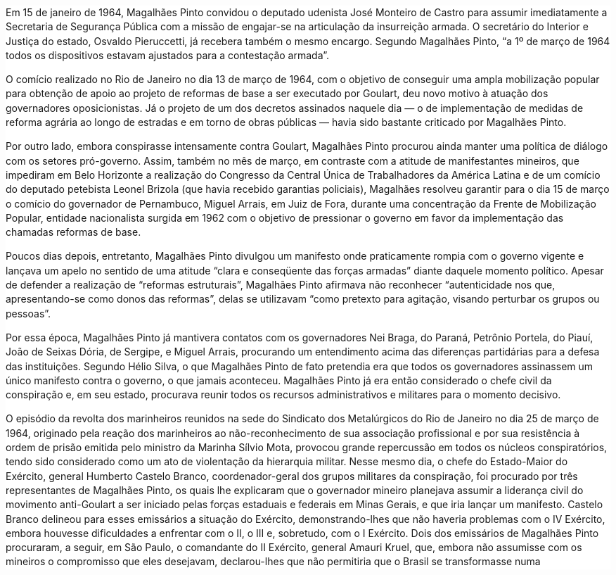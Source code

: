 Em 15 de janeiro de 1964, Magalhães Pinto convidou o deputado udenista
José Monteiro de Castro para assumir imediatamente a Secretaria de
Segurança Pública com a missão de engajar-se na articulação da
insurreição armada. O secretário do Interior e Justiça do estado,
Osvaldo Pieruccetti, já recebera também o mesmo encargo. Segundo
Magalhães Pinto, “a 1º de março de 1964 todos os dispositivos estavam
ajustados para a contestação armada”.

O comício realizado no Rio de Janeiro no dia 13 de março de 1964, com o
objetivo de conseguir uma ampla mobilização popular para obtenção de
apoio ao projeto de reformas de base a ser executado por Goulart, deu
novo motivo à atuação dos governadores oposicionistas. Já o projeto de
um dos decretos assinados naquele dia — o de implementação de medidas de
reforma agrária ao longo de estradas e em torno de obras públicas —
havia sido bastante criticado por Magalhães Pinto.

Por outro lado, embora conspirasse intensamente contra Goulart,
Magalhães Pinto procurou ainda manter uma política de diálogo com os
setores pró-governo. Assim, também no mês de março, em contraste com a
atitude de manifestantes mineiros, que impediram em Belo Horizonte a
realização do Congresso da Central Única de Trabalhadores da América
Latina e de um comício do deputado petebista Leonel Brizola (que havia
recebido garantias policiais), Magalhães resolveu garantir para o dia 15
de março o comício do governador de Pernambuco, Miguel Arrais, em Juiz
de Fora, durante uma concentração da Frente de Mobilização Popular,
entidade nacionalista surgida em 1962 com o objetivo de pressionar o
governo em favor da implementação das chamadas reformas de base.

Poucos dias depois, entretanto, Magalhães Pinto divulgou um manifesto
onde praticamente rompia com o governo vigente e lançava um apelo no
sentido de uma atitude “clara e conseqüente das forças armadas” diante
daquele momento político. Apesar de defender a realização de “reformas
estruturais”, Magalhães Pinto afirmava não reconhecer “autenticidade nos
que, apresentando-se como donos das reformas”, delas se utilizavam “como
pretexto para agitação, visando perturbar os grupos ou pessoas”.

Por essa época, Magalhães Pinto já mantivera contatos com os
governadores Nei Braga, do Paraná, Petrônio Portela, do Piauí, João de
Seixas Dória, de Sergipe, e Miguel Arrais, procurando um entendimento
acima das diferenças partidárias para a defesa das instituições. Segundo
Hélio Silva, o que Magalhães Pinto de fato pretendia era que todos os
governadores assinassem um único manifesto contra o governo, o que
jamais aconteceu. Magalhães Pinto já era então considerado o chefe civil
da conspiração e, em seu estado, procurava reunir todos os recursos
administrativos e militares para o momento decisivo.

O episódio da revolta dos marinheiros reunidos na sede do Sindicato dos
Metalúrgicos do Rio de Janeiro no dia 25 de março de 1964, originado
pela reação dos marinheiros ao não-reconhecimento de sua associação
profissional e por sua resistência à ordem de prisão emitida pelo
ministro da Marinha Sílvio Mota, provocou grande repercussão em todos os
núcleos conspiratórios, tendo sido considerado como um ato de
violentação da hierarquia militar. Nesse mesmo dia, o chefe do
Estado-Maior do Exército, general Humberto Castelo Branco,
coordenador-geral dos grupos militares da conspiração, foi procurado por
três representantes de Magalhães Pinto, os quais lhe explicaram que o
governador mineiro planejava assumir a liderança civil do movimento
anti-Goulart a ser iniciado pelas forças estaduais e federais em Minas
Gerais, e que iria lançar um manifesto. Castelo Branco delineou para
esses emissários a situação do Exército, demonstrando-lhes que não
haveria problemas com o IV Exército, embora houvesse dificuldades a
enfrentar com o II, o III e, sobretudo, com o I Exército. Dois dos
emissários de Magalhães Pinto procuraram, a seguir, em São Paulo, o
comandante do II Exército, general Amauri Kruel, que, embora não
assumisse com os mineiros o compromisso que eles desejavam,
declarou-lhes que não permitiria que o Brasil se transformasse numa